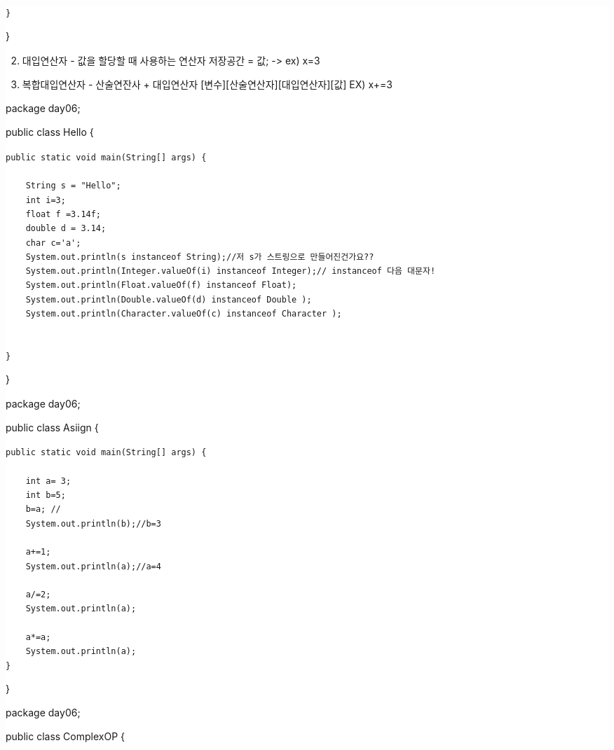 	}

}


2. 대입연산자 - 값을 할당할 때 사용하는 연산자
저장공간 = 값; -> ex) x=3

3. 복합대입연산자 - 산술연잔사 + 대입연산자
[변수][산술연산자][대입연산자][값] EX) x+=3

package day06;

public class Hello {

	public static void main(String[] args) {

		String s = "Hello";
		int i=3;
		float f =3.14f;
		double d = 3.14;
		char c='a';
		System.out.println(s instanceof String);//저 s가 스트링으로 만들어진건가요??
		System.out.println(Integer.valueOf(i) instanceof Integer);// instanceof 다음 대문자!
		System.out.println(Float.valueOf(f) instanceof Float);
		System.out.println(Double.valueOf(d) instanceof Double );
		System.out.println(Character.valueOf(c) instanceof Character );
		
		
	}

}


package day06;

public class Asiign {

	public static void main(String[] args) {

		int a= 3;
		int b=5;
		b=a; //
		System.out.println(b);//b=3
		
		a+=1;
		System.out.println(a);//a=4
	    
		a/=2;
		System.out.println(a);
		
		a*=a;
		System.out.println(a);
	}
	

}


package day06;

public class ComplexOP {

